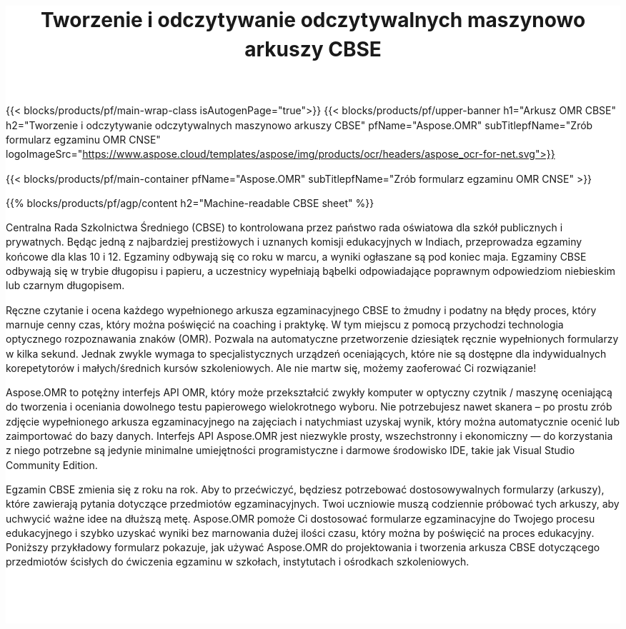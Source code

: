 ﻿---
title: Tworzenie i odczytywanie odczytywalnych maszynowo arkuszy CBSE
weight: 3920
url: /pl/exam/cbse/
lang: pl
langdirlevel: 2
locales: as,he,or,pa,ru,ar,fa,bg,cs,da,de,es,el,hu,hr,fr,nl,id,it,lt,lv,mk,pl,pt,ro,sk,sl,sv,sr,vi,th,tr,ko,ja,bn,gu,hi,kn,mr,ne,ta,te,ur,sd
description: Pobierz gotowy arkusz OMR CBSE w formacie PDF do ćwiczeń i coachingu. Przetwarzaj dziesiątki wypełnionych formularzy CBSE na minutę.
---

{{< blocks/products/pf/main-wrap-class isAutogenPage="true">}}
{{< blocks/products/pf/upper-banner h1="Arkusz OMR CBSE" h2="Tworzenie i odczytywanie odczytywalnych maszynowo arkuszy CBSE" pfName="Aspose.OMR" subTitlepfName="Zrób formularz egzaminu OMR CNSE" logoImageSrc="https://www.aspose.cloud/templates/aspose/img/products/ocr/headers/aspose_ocr-for-net.svg">}}

{{< blocks/products/pf/main-container pfName="Aspose.OMR" subTitlepfName="Zrób formularz egzaminu OMR CNSE" >}}


{{% blocks/products/pf/agp/content h2="Machine-readable CBSE sheet" %}}

<p>Centralna Rada Szkolnictwa Średniego (CBSE) to kontrolowana przez państwo rada oświatowa dla szkół publicznych i prywatnych. Będąc jedną z najbardziej prestiżowych i uznanych komisji edukacyjnych w Indiach, przeprowadza egzaminy końcowe dla klas 10 i 12. Egzaminy odbywają się co roku w marcu, a wyniki ogłaszane są pod koniec maja. Egzaminy CBSE odbywają się w trybie długopisu i papieru, a uczestnicy wypełniają bąbelki odpowiadające poprawnym odpowiedziom niebieskim lub czarnym długopisem.</p>

<p>Ręczne czytanie i ocena każdego wypełnionego arkusza egzaminacyjnego CBSE to żmudny i podatny na błędy proces, który marnuje cenny czas, który można poświęcić na coaching i praktykę. W tym miejscu z pomocą przychodzi technologia optycznego rozpoznawania znaków (OMR). Pozwala na automatyczne przetworzenie dziesiątek ręcznie wypełnionych formularzy w kilka sekund. Jednak zwykle wymaga to specjalistycznych urządzeń oceniających, które nie są dostępne dla indywidualnych korepetytorów i małych/średnich kursów szkoleniowych. Ale nie martw się, możemy zaoferować Ci rozwiązanie!</p>

<p>Aspose.OMR to potężny interfejs API OMR, który może przekształcić zwykły komputer w optyczny czytnik / maszynę oceniającą do tworzenia i oceniania dowolnego testu papierowego wielokrotnego wyboru. Nie potrzebujesz nawet skanera – po prostu zrób zdjęcie wypełnionego arkusza egzaminacyjnego na zajęciach i natychmiast uzyskaj wynik, który można automatycznie ocenić lub zaimportować do bazy danych. Interfejs API Aspose.OMR jest niezwykle prosty, wszechstronny i ekonomiczny — do korzystania z niego potrzebne są jedynie minimalne umiejętności programistyczne i darmowe środowisko IDE, takie jak Visual Studio Community Edition.</p>

<p>Egzamin CBSE zmienia się z roku na rok. Aby to przećwiczyć, będziesz potrzebować dostosowywalnych formularzy (arkuszy), które zawierają pytania dotyczące przedmiotów egzaminacyjnych. Twoi uczniowie muszą codziennie próbować tych arkuszy, aby uchwycić ważne idee na dłuższą metę. Aspose.OMR pomoże Ci dostosować formularze egzaminacyjne do Twojego procesu edukacyjnego i szybko uzyskać wyniki bez marnowania dużej ilości czasu, który można by poświęcić na proces edukacyjny. Poniższy przykładowy formularz pokazuje, jak używać Aspose.OMR do projektowania i tworzenia arkusza CBSE dotyczącego przedmiotów ścisłych do ćwiczenia egzaminu w szkołach, instytutach i ośrodkach szkoleniowych.</p>

<div class="col-lg-12">
	<div class="row">
	<div class="col-4"><a href="/omr/exam/cbse/CBSEPage1.png"><img alt="" src="/omr/exam/cbse/CBSEPage1_520.webp" width="100%" title="Click to download"/></a></div>
	<div class="col-4"><a href="/omr/exam/cbse/CBSEPage2.png"><img alt="" src="/omr/exam/cbse/CBSEPage2_520.webp" width="100%" title="Click to download"/></a></div>
	<div class="col-4"><a href="/omr/exam/cbse/CBSEPage3.png"><img alt="" src="/omr/exam/cbse/CBSEPage3_520.webp" width="100%" title="Click to download"/></a></div>
    </div>
</div>

